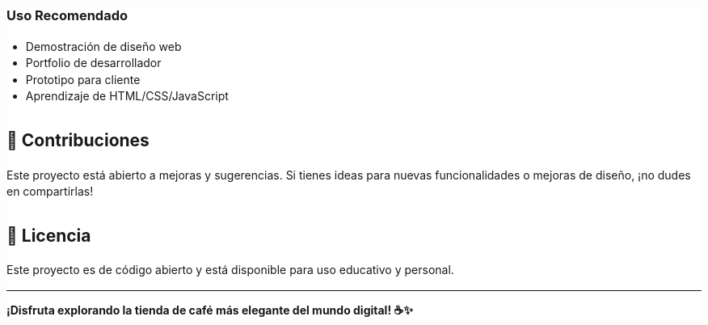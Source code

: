 ### Uso Recomendado
- Demostración de diseño web
- Portfolio de desarrollador
- Prototipo para cliente
- Aprendizaje de HTML/CSS/JavaScript

## 🤝 Contribuciones

Este proyecto está abierto a mejoras y sugerencias. Si tienes ideas para nuevas funcionalidades o mejoras de diseño, ¡no dudes en compartirlas!

## 📄 Licencia

Este proyecto es de código abierto y está disponible para uso educativo y personal.

---

**¡Disfruta explorando la tienda de café más elegante del mundo digital! ☕✨**
